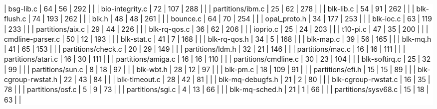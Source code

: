 | bsg-lib.c              | 64    | 56      | 292  |                                                                            |
| bio-integrity.c        | 72    | 107     | 288  |                                                                            |
| partitions/ibm.c       | 25    | 62      | 278  |                                                                            |
| blk-lib.c              | 54    | 91      | 262  |                                                                            |
| blk-flush.c            | 74    | 193     | 262  |                                                                            |
| blk.h                  | 48    | 48      | 261  |                                                                            |
| bounce.c               | 64    | 70      | 254  |                                                                            |
| opal_proto.h           | 34    | 177     | 253  |                                                                            |
| blk-ioc.c              | 63    | 119     | 233  |                                                                            |
| partitions/aix.c       | 29    | 44      | 226  |                                                                            |
| blk-rq-qos.c           | 36    | 62      | 206  |                                                                            |
| ioprio.c               | 25    | 24      | 203  |                                                                            |
| t10-pi.c               | 47    | 35      | 200  |                                                                            |
| cmdline-parser.c       | 50    | 12      | 193  |                                                                            |
| blk-stat.c             | 41    | 7       | 168  |                                                                            |
| blk-rq-qos.h           | 34    | 5       | 168  |                                                                            |
| blk-map.c              | 39    | 56      | 165  |                                                                            |
| blk-mq.h               | 41    | 65      | 153  |                                                                            |
| partitions/check.c     | 20    | 29      | 149  |                                                                            |
| partitions/ldm.h       | 32    | 21      | 146  |                                                                            |
| partitions/mac.c       | 16    | 16      | 111  |                                                                            |
| partitions/atari.c     | 16    | 30      | 111  |                                                                            |
| partitions/amiga.c     | 16    | 16      | 110  |                                                                            |
| partitions/cmdline.c   | 30    | 23      | 104  |                                                                            |
| blk-softirq.c          | 25    | 32      | 99   |                                                                            |
| partitions/sun.c       | 8     | 18      | 97   |                                                                            |
| blk-wbt.h              | 28    | 12      | 97   |                                                                            |
| blk-pm.c               | 18    | 109     | 91   |                                                                            |
| partitions/efi.h       | 15    | 15      | 89   |                                                                            |
| blk-cgroup-rwstat.h    | 22    | 43      | 84   |                                                                            |
| blk-timeout.c          | 28    | 42      | 81   |                                                                            |
| blk-mq-debugfs.h       | 21    | 2       | 80   |                                                                            |
| blk-cgroup-rwstat.c    | 16    | 35      | 78   |                                                                            |
| partitions/osf.c       | 5     | 9       | 73   |                                                                            |
| partitions/sgi.c       | 4     | 13      | 66   |                                                                            |
| blk-mq-sched.h         | 21    | 1       | 66   |                                                                            |
| partitions/sysv68.c    | 15    | 18      | 63   |                                                                            |